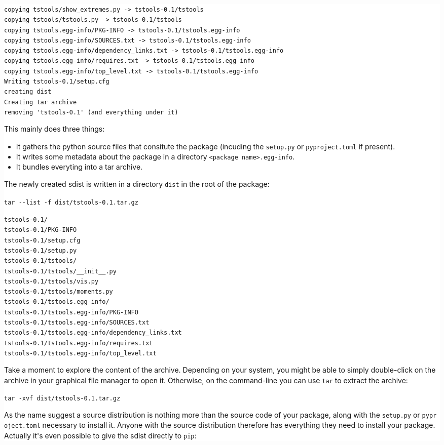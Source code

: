 ```text
copying tstools/show_extremes.py -> tstools-0.1/tstools
copying tstools/tstools.py -> tstools-0.1/tstools
copying tstools.egg-info/PKG-INFO -> tstools-0.1/tstools.egg-info
copying tstools.egg-info/SOURCES.txt -> tstools-0.1/tstools.egg-info
copying tstools.egg-info/dependency_links.txt -> tstools-0.1/tstools.egg-info
copying tstools.egg-info/requires.txt -> tstools-0.1/tstools.egg-info
copying tstools.egg-info/top_level.txt -> tstools-0.1/tstools.egg-info
Writing tstools-0.1/setup.cfg
creating dist
Creating tar archive
removing 'tstools-0.1' (and everything under it)
```

This mainly does three things:

- It gathers the python source files that consitute the package (incuding the `setup.py` or `pyproject.toml` if present).
- It writes some metadata about the package in a directory `<package name>.egg-info`.
- It bundles everyting into a tar archive.

The newly created sdist is written in a directory `dist` in the root of the package:

```shell
tar --list -f dist/tstools-0.1.tar.gz
```

```text
tstools-0.1/
tstools-0.1/PKG-INFO
tstools-0.1/setup.cfg
tstools-0.1/setup.py
tstools-0.1/tstools/
tstools-0.1/tstools/__init__.py
tstools-0.1/tstools/vis.py
tstools-0.1/tstools/moments.py
tstools-0.1/tstools.egg-info/
tstools-0.1/tstools.egg-info/PKG-INFO
tstools-0.1/tstools.egg-info/SOURCES.txt
tstools-0.1/tstools.egg-info/dependency_links.txt
tstools-0.1/tstools.egg-info/requires.txt
tstools-0.1/tstools.egg-info/top_level.txt
```

Take a moment to explore the content of the archive. Depending on your system, you might be able to simply double-click on the archive in your graphical file manager to open it. Otherwise, on the command-line you can use `tar` to extract the archive:

```shell
tar -xvf dist/tstools-0.1.tar.gz
```

As the name suggest a source distribution is nothing more than the source code of your package,
along with the `setup.py` or `pyproject.toml` necessary to install it.
Anyone with the source distribution therefore has everything they need to install your package.
Actually it's even possible to give the sdist directly to `pip`:
